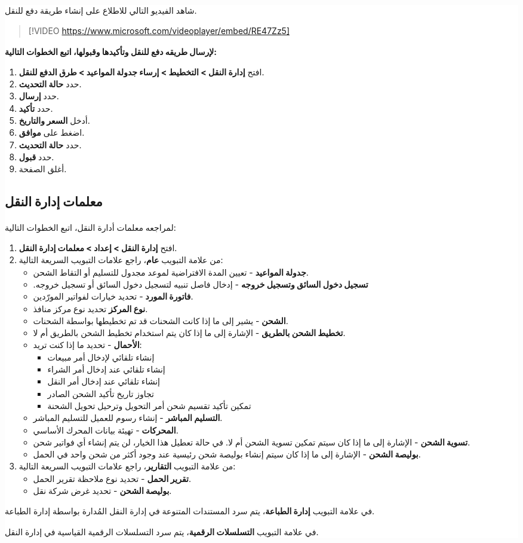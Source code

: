 شاهد الفيديو التالي للاطلاع على إنشاء طريقة دفع للنقل. 

 > [!VIDEO https://www.microsoft.com/videoplayer/embed/RE47Zz5]

**لإرسال طريقه دفع للنقل وتأكيدها وقبولها، اتبع الخطوات التالية:**

1.  افتح **إدارة النقل > التخطيط > إرساء جدولة المواعيد > طرق الدفع للنقل**.
2.  حدد **حالة التحديث**.
3.  حدد **إرسال**.
4.  حدد **تأكيد**.
5.  أدخل **السعر والتاريخ**.
6.  اضغط على **موافق**.
7.  حدد **حالة التحديث**.
8.  حدد **قبول**.
9.  أغلق الصفحة.

## <a name="transportation-management-parameters"></a>معلمات إدارة النقل 

لمراجعه معلمات أدارة النقل، اتبع الخطوات التالية:

1.  افتح **إدارة النقل > إعداد > معلمات إدارة النقل**.
2.  من علامة التبويب **عام**، راجع علامات التبويب السريعة التالية:
    -  **جدولة المواعيد** - تعيين المدة الافتراضية لموعد مجدول للتسليم أو التقاط الشحن.
    - **‏‫تسجيل دخول السائق وتسجيل خروجه** - إدخال فاصل تنبيه لتسجيل دخول السائق أو تسجيل خروجه.
    - **فاتورة المورد** - تحديد خيارات لفواتير المورّدين.
    - **نوع المركز** تحديد نوع مركز منافذ.
    - **الشحن** - يشير إلى ما إذا كانت الشحنات قد تم تخطيطها بواسطة الشحنات.
    - **تخطيط الشحن بالطريق** - الإشارة إلى ما إذا كان يتم استخدام تخطيط الشحن بالطريق أم لا.
    - **الأحمال** - تحديد ما إذا كنت تريد:
        - إنشاء تلقائي لإدخال أمر مبيعات
        - إنشاء تلقائي عند إدخال أمر الشراء
        - إنشاء تلقائي عند إدخال أمر النقل
        - تجاوز تاريخ تأكيد الشحن الصادر
        - تمكين تأكيد تقسيم شحن أمر التحويل وترحيل تحويل الشحنة
    - **التسليم المباشر** - إنشاء رسوم للعميل للتسليم المباشر.
    - **المحركات** - تهيئة بيانات المحرك الأساسي.
    - **تسوية الشحن** - الإشارة إلى ما إذا كان سيتم تمكين تسوية الشحن أم لا. في حالة تعطيل هذا الخيار، لن يتم إنشاء أي فواتير شحن.
    - **بوليصة الشحن** - الإشارة إلى ما إذا كان سيتم إنشاء بوليصة شحن رئيسية عند وجود أكثر من شحن واحد في الحمل.
3.  من علامة التبويب **التقارير**، راجع علامات التبويب السريعة التالية:
    - **تقرير الحمل** - تحديد نوع ملاحظة تقرير الحمل.
    -  **بوليصة الشحن** - تحديد غرض شركة نقل.

في علامة التبويب **إدارة الطباعة**، يتم سرد المستندات المتنوعة في إدارة النقل المُدارة بواسطة إدارة الطباعة.

في علامة التبويب **التسلسلات الرقمية**، يتم سرد التسلسلات الرقمية القياسية في إدارة النقل.

